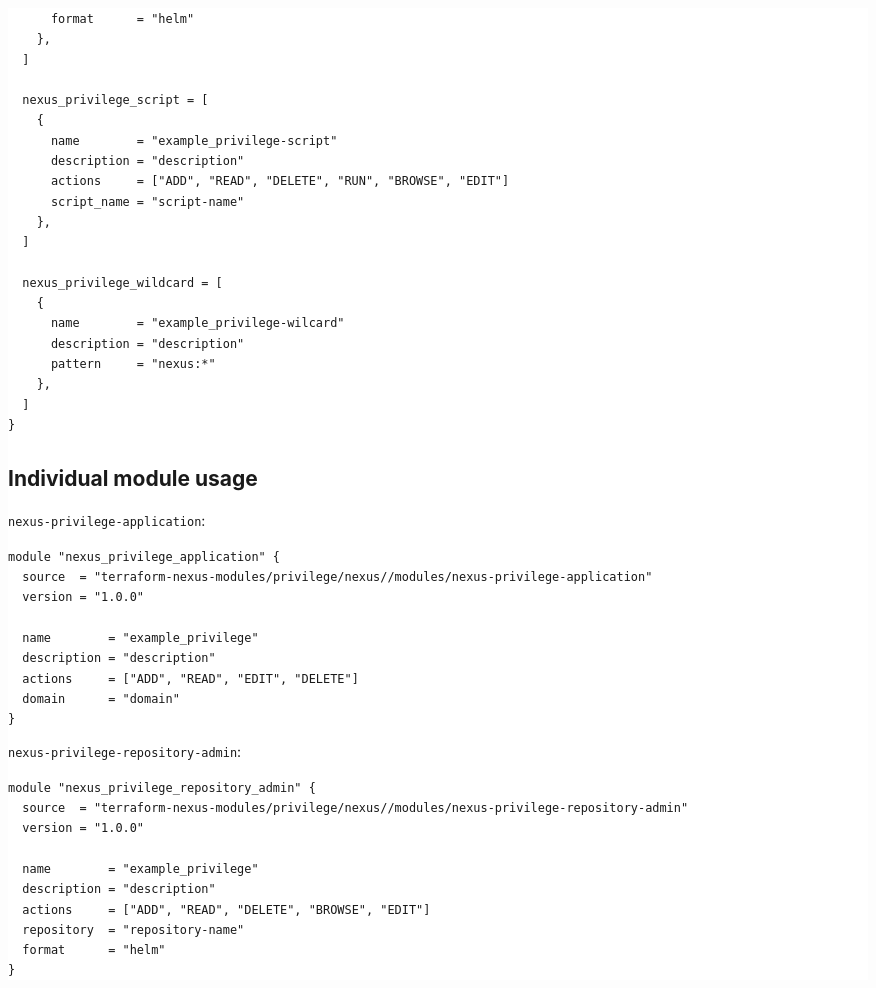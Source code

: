 ```hcl
      format      = "helm"
    },
  ]

  nexus_privilege_script = [
    {
      name        = "example_privilege-script"
      description = "description"
      actions     = ["ADD", "READ", "DELETE", "RUN", "BROWSE", "EDIT"]
      script_name = "script-name"
    },
  ]

  nexus_privilege_wildcard = [
    {
      name        = "example_privilege-wilcard"
      description = "description"
      pattern     = "nexus:*"
    },
  ]
}
```

## Individual module usage

`nexus-privilege-application`:

```hcl
module "nexus_privilege_application" {
  source  = "terraform-nexus-modules/privilege/nexus//modules/nexus-privilege-application"
  version = "1.0.0"

  name        = "example_privilege"
  description = "description"
  actions     = ["ADD", "READ", "EDIT", "DELETE"]
  domain      = "domain"
}
```

`nexus-privilege-repository-admin`:

```hcl
module "nexus_privilege_repository_admin" {
  source  = "terraform-nexus-modules/privilege/nexus//modules/nexus-privilege-repository-admin"
  version = "1.0.0"

  name        = "example_privilege"
  description = "description"
  actions     = ["ADD", "READ", "DELETE", "BROWSE", "EDIT"]
  repository  = "repository-name"
  format      = "helm"
}
```
